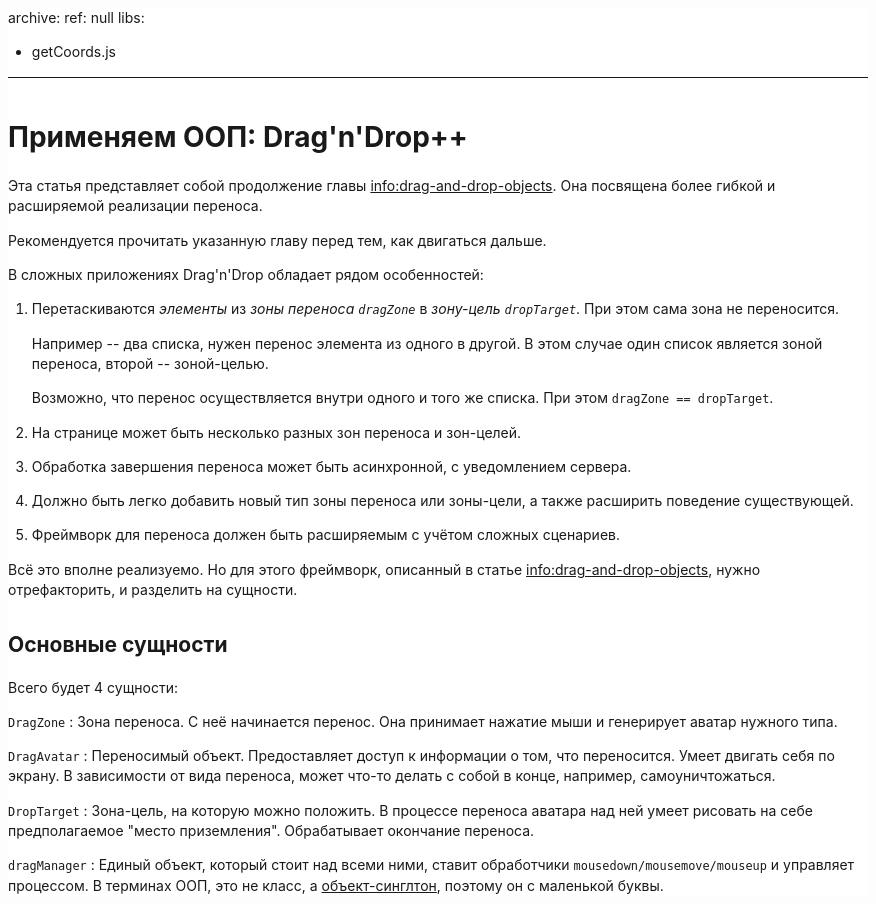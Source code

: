 archive:
  ref: null
libs:
  - getCoords.js

---

# Применяем ООП: Drag'n'Drop++

Эта статья представляет собой продолжение главы <info:drag-and-drop-objects>.
Она посвящена более гибкой и расширяемой реализации переноса.

Рекомендуется прочитать указанную главу перед тем, как двигаться дальше.

В сложных приложениях Drag'n'Drop обладает рядом особенностей:

1. Перетаскиваются *элементы* из *зоны переноса `dragZone`* в *зону-цель `dropTarget`*. При этом сама зона не переносится.

    Например -- два списка, нужен перенос элемента из одного в другой. В этом случае один список является зоной переноса, второй -- зоной-целью.

    Возможно, что перенос осуществляется внутри одного и того же списка. При этом  `dragZone == dropTarget`.
2. На странице может быть несколько разных зон переноса и зон-целей.
3. Обработка завершения переноса может быть асинхронной, с уведомлением сервера.
4. Должно быть легко добавить новый тип зоны переноса или зоны-цели, а также расширить поведение существующей.
5. Фреймворк для переноса должен быть расширяемым с учётом сложных сценариев.

Всё это вполне реализуемо. Но для этого фреймворк, описанный в статье <info:drag-and-drop-objects>, нужно отрефакторить, и разделить на сущности.

## Основные сущности

Всего будет 4 сущности:

`DragZone`
: Зона переноса. С неё начинается перенос. Она принимает нажатие мыши и генерирует аватар нужного типа.

`DragAvatar`
: Переносимый объект. Предоставляет доступ к информации о том, что переносится. Умеет двигать себя по экрану. В зависимости от вида переноса, может что-то делать с собой в конце, например, самоуничтожаться.

`DropTarget`
: Зона-цель, на которую можно положить. В процессе переноса аватара над ней умеет рисовать на себе предполагаемое "место приземления". Обрабатывает окончание переноса.

`dragManager`
: Единый объект, который стоит над всеми ними, ставит обработчики `mousedown/mousemove/mouseup` и управляет процессом. В терминах ООП, это не класс, а [объект-синглтон](https://ru.wikipedia.org/wiki/%D0%9E%D0%B4%D0%B8%D0%BD%D0%BE%D1%87%D0%BA%D0%B0_%28%D1%88%D0%B0%D0%B1%D0%BB%D0%BE%D0%BD_%D0%BF%D1%80%D0%BE%D0%B5%D0%BA%D1%82%D0%B8%D1%80%D0%BE%D0%B2%D0%B0%D0%BD%D0%B8%D1%8F%29), поэтому он с маленькой буквы.

